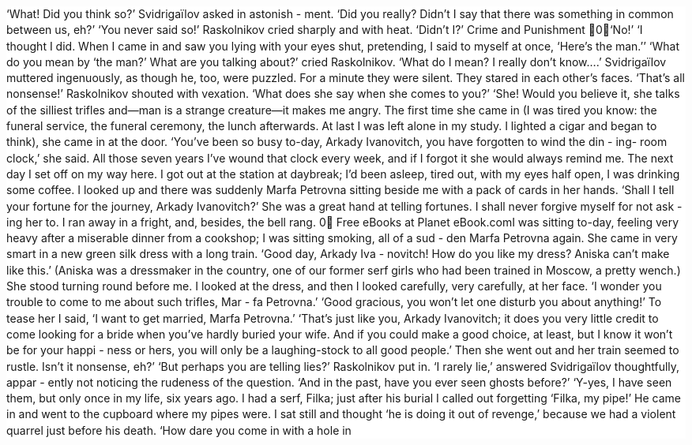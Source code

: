 ‘What! Did you think so?’ Svidrigaïlov asked in astonish -
ment. ‘Did you really? Didn’t I say that there was something 
in common between us, eh?’
‘You never said so!’ Raskolnikov cried sharply and with 
heat.
‘Didn’t I?’
Crime and Punishment 0‘No!’
‘I thought I did. When I came in and saw you lying with 
your eyes shut, pretending, I said to myself at once, ‘Here’s 
the man.’’
‘What do you mean by ‘the man?’ What are you talking 
about?’ cried Raskolnikov.
‘What do I mean? I really don’t know….’ Svidrigaïlov 
muttered ingenuously, as though he, too, were puzzled.
For a minute they were silent. They stared in each other’s 
faces.
‘That’s all nonsense!’ Raskolnikov shouted with vexation. 
‘What does she say when she comes to you?’
‘She! Would you believe it, she talks of the silliest trifles 
and—man is a strange creature—it makes me angry. The 
first time she came in (I was tired you know: the funeral 
service, the funeral ceremony, the lunch afterwards. At last 
I was left alone in my study. I lighted a cigar and began to 
think), she came in at the door. ‘You’ve been so busy to-day, 
Arkady Ivanovitch, you have forgotten to wind the din -
ing- room clock,’ she said. All those seven years I’ve wound 
that clock every week, and if I forgot it she would always 
remind me. The next day I set off on my way here. I got out 
at the station at daybreak; I’d been asleep, tired out, with 
my eyes half open, I was drinking some coffee. I looked up 
and there was suddenly Marfa Petrovna sitting beside me 
with a pack of cards in her hands. ‘Shall I tell your fortune 
for the journey, Arkady Ivanovitch?’ She was a great hand 
at telling fortunes. I shall never forgive myself for not ask -
ing her to. I ran away in a fright, and, besides, the bell rang.
0 Free eBooks at Planet eBook.comI was sitting to-day, feeling very heavy after a miserable 
dinner from a cookshop; I was sitting smoking, all of a sud -
den Marfa Petrovna again. She came in very smart in a new 
green silk dress with a long train. ‘Good day, Arkady Iva -
novitch! How do you like my dress? Aniska can’t make like 
this.’ (Aniska was a dressmaker in the country, one of our 
former serf girls who had been trained in Moscow, a pretty 
wench.) She stood turning round before me. I looked at the 
dress, and then I looked carefully, very carefully, at her face. 
‘I wonder you trouble to come to me about such trifles, Mar -
fa Petrovna.’ ‘Good gracious, you won’t let one disturb you 
about anything!’ To tease her I said, ‘I want to get married, 
Marfa Petrovna.’ ‘That’s just like you, Arkady Ivanovitch; it 
does you very little credit to come looking for a bride when 
you’ve hardly buried your wife. And if you could make a 
good choice, at least, but I know it won’t be for your happi -
ness or hers, you will only be a laughing-stock to all good 
people.’ Then she went out and her train seemed to rustle. 
Isn’t it nonsense, eh?’
‘But perhaps you are telling lies?’ Raskolnikov put in.
‘I rarely lie,’ answered Svidrigaïlov thoughtfully, appar -
ently not noticing the rudeness of the question.
‘And in the past, have you ever seen ghosts before?’
‘Y-yes, I have seen them, but only once in my life, six 
years ago. I had a serf, Filka; just after his burial I called 
out forgetting ‘Filka, my pipe!’ He came in and went to the 
cupboard where my pipes were. I sat still and thought ‘he 
is doing it out of revenge,’ because we had a violent quarrel 
just before his death. ‘How dare you come in with a hole in